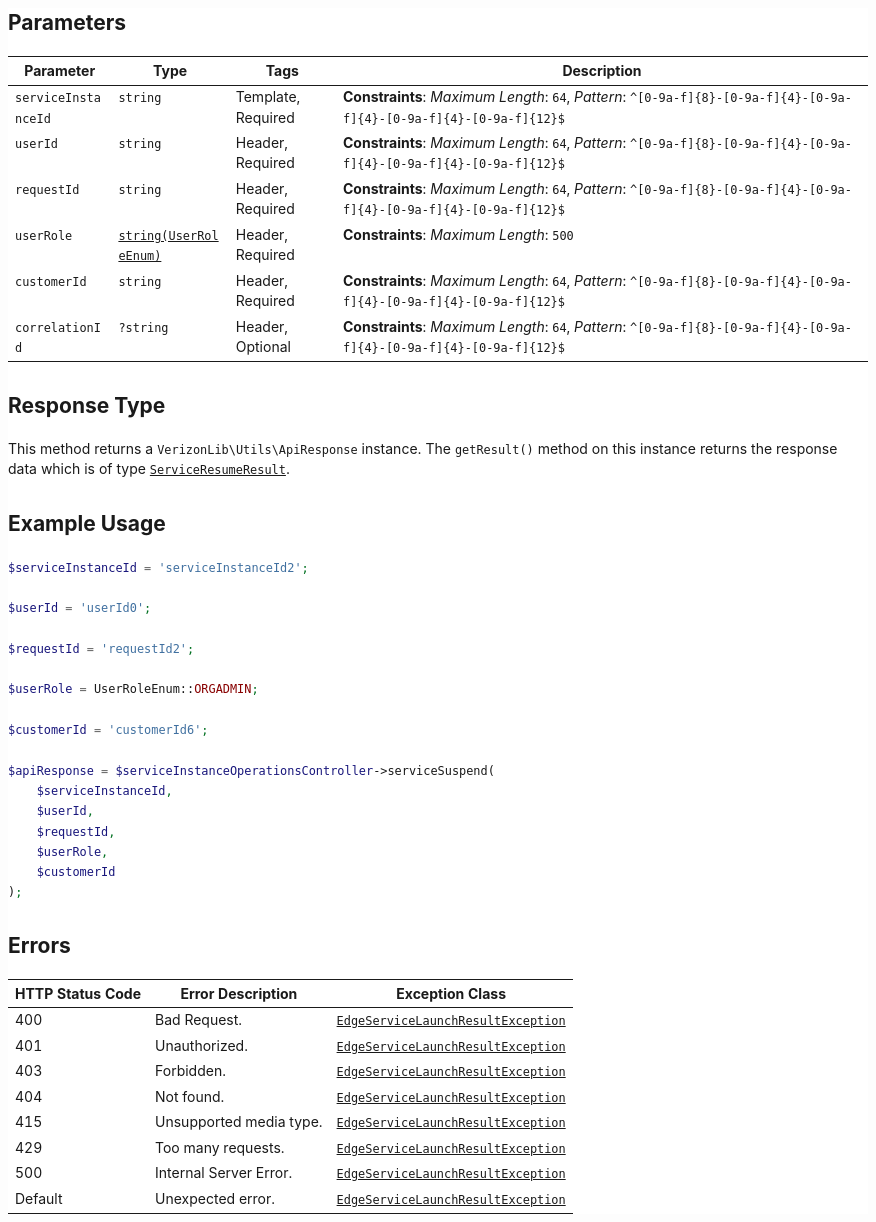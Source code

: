 ## Parameters

| Parameter | Type | Tags | Description |
|  --- | --- | --- | --- |
| `serviceInstanceId` | `string` | Template, Required | **Constraints**: *Maximum Length*: `64`, *Pattern*: `^[0-9a-f]{8}-[0-9a-f]{4}-[0-9a-f]{4}-[0-9a-f]{4}-[0-9a-f]{12}$` |
| `userId` | `string` | Header, Required | **Constraints**: *Maximum Length*: `64`, *Pattern*: `^[0-9a-f]{8}-[0-9a-f]{4}-[0-9a-f]{4}-[0-9a-f]{4}-[0-9a-f]{12}$` |
| `requestId` | `string` | Header, Required | **Constraints**: *Maximum Length*: `64`, *Pattern*: `^[0-9a-f]{8}-[0-9a-f]{4}-[0-9a-f]{4}-[0-9a-f]{4}-[0-9a-f]{12}$` |
| `userRole` | [`string(UserRoleEnum)`](../../doc/models/user-role-enum.md) | Header, Required | **Constraints**: *Maximum Length*: `500` |
| `customerId` | `string` | Header, Required | **Constraints**: *Maximum Length*: `64`, *Pattern*: `^[0-9a-f]{8}-[0-9a-f]{4}-[0-9a-f]{4}-[0-9a-f]{4}-[0-9a-f]{12}$` |
| `correlationId` | `?string` | Header, Optional | **Constraints**: *Maximum Length*: `64`, *Pattern*: `^[0-9a-f]{8}-[0-9a-f]{4}-[0-9a-f]{4}-[0-9a-f]{4}-[0-9a-f]{12}$` |

## Response Type

This method returns a `VerizonLib\Utils\ApiResponse` instance. The `getResult()` method on this instance returns the response data which is of type [`ServiceResumeResult`](../../doc/models/service-resume-result.md).

## Example Usage

```php
$serviceInstanceId = 'serviceInstanceId2';

$userId = 'userId0';

$requestId = 'requestId2';

$userRole = UserRoleEnum::ORGADMIN;

$customerId = 'customerId6';

$apiResponse = $serviceInstanceOperationsController->serviceSuspend(
    $serviceInstanceId,
    $userId,
    $requestId,
    $userRole,
    $customerId
);
```

## Errors

| HTTP Status Code | Error Description | Exception Class |
|  --- | --- | --- |
| 400 | Bad Request. | [`EdgeServiceLaunchResultException`](../../doc/models/edge-service-launch-result-exception.md) |
| 401 | Unauthorized. | [`EdgeServiceLaunchResultException`](../../doc/models/edge-service-launch-result-exception.md) |
| 403 | Forbidden. | [`EdgeServiceLaunchResultException`](../../doc/models/edge-service-launch-result-exception.md) |
| 404 | Not found. | [`EdgeServiceLaunchResultException`](../../doc/models/edge-service-launch-result-exception.md) |
| 415 | Unsupported media type. | [`EdgeServiceLaunchResultException`](../../doc/models/edge-service-launch-result-exception.md) |
| 429 | Too many requests. | [`EdgeServiceLaunchResultException`](../../doc/models/edge-service-launch-result-exception.md) |
| 500 | Internal Server Error. | [`EdgeServiceLaunchResultException`](../../doc/models/edge-service-launch-result-exception.md) |
| Default | Unexpected error. | [`EdgeServiceLaunchResultException`](../../doc/models/edge-service-launch-result-exception.md) |
